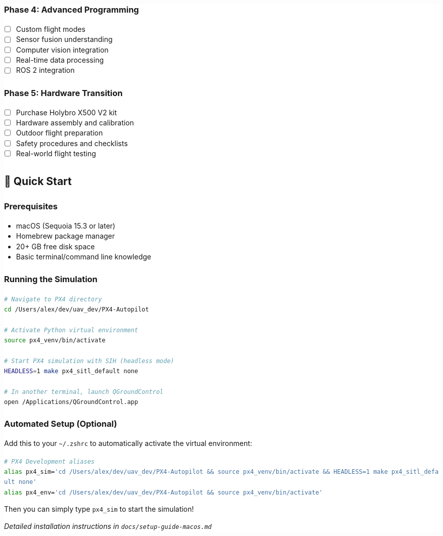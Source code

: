 ### Phase 4: Advanced Programming
- [ ] Custom flight modes
- [ ] Sensor fusion understanding
- [ ] Computer vision integration
- [ ] Real-time data processing
- [ ] ROS 2 integration

### Phase 5: Hardware Transition
- [ ] Purchase Holybro X500 V2 kit
- [ ] Hardware assembly and calibration
- [ ] Outdoor flight preparation
- [ ] Safety procedures and checklists
- [ ] Real-world flight testing

## 🚀 Quick Start

### Prerequisites
- macOS (Sequoia 15.3 or later)
- Homebrew package manager
- 20+ GB free disk space
- Basic terminal/command line knowledge

### Running the Simulation

```bash
# Navigate to PX4 directory
cd /Users/alex/dev/uav_dev/PX4-Autopilot

# Activate Python virtual environment
source px4_venv/bin/activate

# Start PX4 simulation with SIH (headless mode)
HEADLESS=1 make px4_sitl_default none

# In another terminal, launch QGroundControl
open /Applications/QGroundControl.app
```

### Automated Setup (Optional)

Add this to your `~/.zshrc` to automatically activate the virtual environment:

```bash
# PX4 Development aliases
alias px4_sim='cd /Users/alex/dev/uav_dev/PX4-Autopilot && source px4_venv/bin/activate && HEADLESS=1 make px4_sitl_default none'
alias px4_env='cd /Users/alex/dev/uav_dev/PX4-Autopilot && source px4_venv/bin/activate'
```

Then you can simply type `px4_sim` to start the simulation!

*Detailed installation instructions in `docs/setup-guide-macos.md`*
